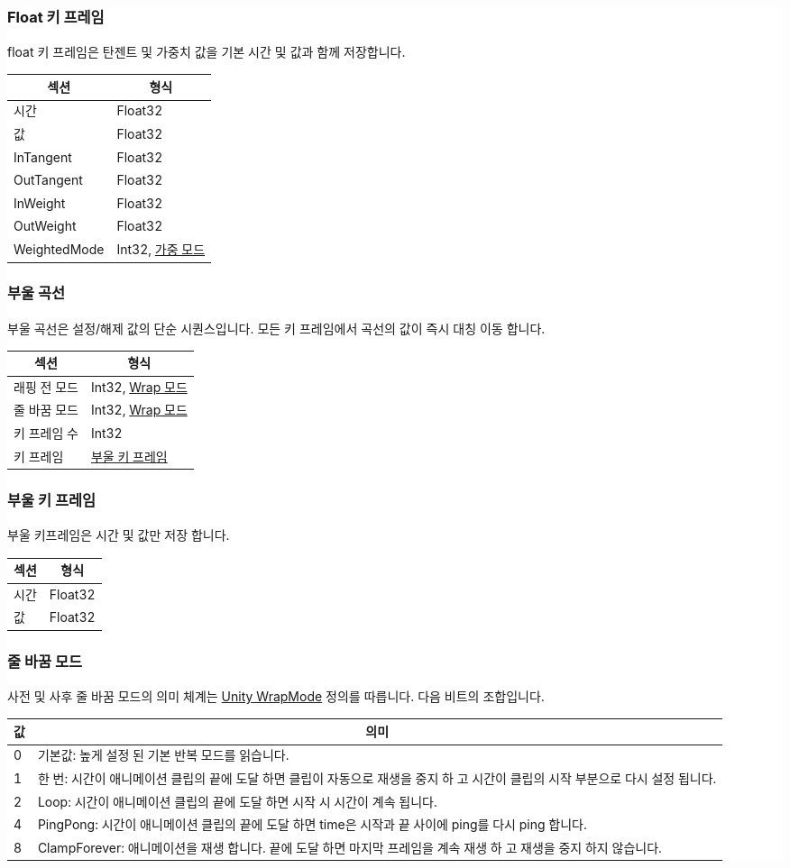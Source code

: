 ### <a name="float-keyframe"></a>Float 키 프레임

float 키 프레임은 탄젠트 및 가중치 값을 기본 시간 및 값과 함께 저장합니다.

| 섹션 | 형식 |
|---------|------|
| 시간 | Float32 |
| 값 | Float32 |
| InTangent | Float32 |
| OutTangent | Float32 |
| InWeight | Float32 |
| OutWeight | Float32 |
| WeightedMode | Int32, [가중 모드](#weighted-mode) |

### <a name="boolean-curve"></a>부울 곡선

부울 곡선은 설정/해제 값의 단순 시퀀스입니다. 모든 키 프레임에서 곡선의 값이 즉시 대칭 이동 합니다.

| 섹션 | 형식 |
|---------|------|
| 래핑 전 모드 | Int32, [Wrap 모드](#wrap-mode) |
| 줄 바꿈 모드 | Int32, [Wrap 모드](#wrap-mode) |
| 키 프레임 수 | Int32 |
| 키 프레임 | [부울 키 프레임](#boolean-keyframe) |

### <a name="boolean-keyframe"></a>부울 키 프레임

부울 키프레임은 시간 및 값만 저장 합니다.

| 섹션 | 형식 |
|---------|------|
| 시간 | Float32 |
| 값 | Float32 |

### <a name="wrap-mode"></a>줄 바꿈 모드

사전 및 사후 줄 바꿈 모드의 의미 체계는 [Unity WrapMode](https://docs.unity3d.com/ScriptReference/WrapMode.html) 정의를 따릅니다. 다음 비트의 조합입니다.

| 값 | 의미 |
|-------|---------|
| 0 | 기본값: 높게 설정 된 기본 반복 모드를 읽습니다. |
| 1 | 한 번: 시간이 애니메이션 클립의 끝에 도달 하면 클립이 자동으로 재생을 중지 하 고 시간이 클립의 시작 부분으로 다시 설정 됩니다. |
| 2 | Loop: 시간이 애니메이션 클립의 끝에 도달 하면 시작 시 시간이 계속 됩니다. |
| 4 | PingPong: 시간이 애니메이션 클립의 끝에 도달 하면 time은 시작과 끝 사이에 ping를 다시 ping 합니다. |
| 8 | ClampForever: 애니메이션을 재생 합니다. 끝에 도달 하면 마지막 프레임을 계속 재생 하 고 재생을 중지 하지 않습니다. |
